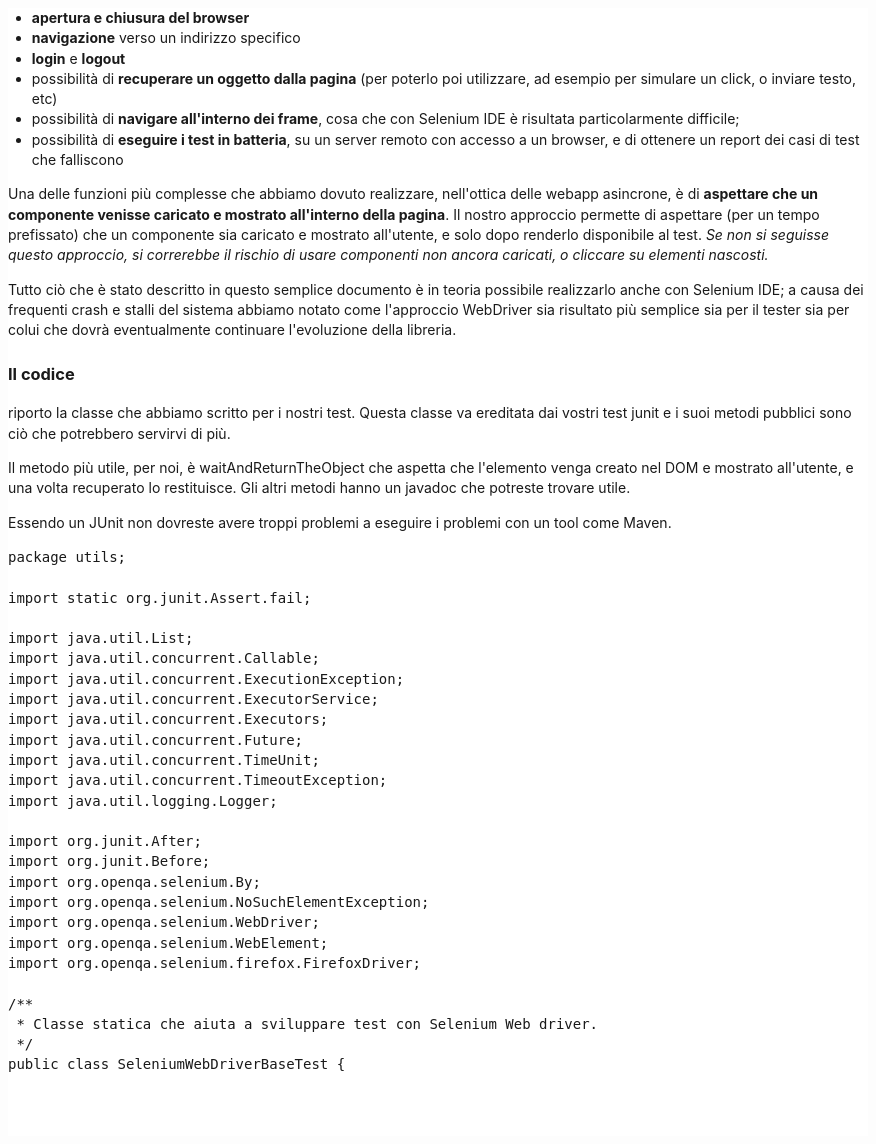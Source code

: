   * **apertura e chiusura del browser**
  * **navigazione** verso un indirizzo specifico
  * **login** e **logout**
  * possibilità di **recuperare un oggetto dalla pagina** (per poterlo poi utilizzare, ad esempio per simulare un click, o inviare testo, etc)
  * possibilità di **navigare all'interno dei frame**, cosa che con Selenium IDE è risultata particolarmente difficile;
  * possibilità di **eseguire i test in batteria**, su un server remoto con accesso a un browser, e di ottenere un report dei casi di test che falliscono

Una delle funzioni più complesse che abbiamo dovuto realizzare, nell'ottica delle webapp asincrone, è di **aspettare che un componente venisse caricato e mostrato all'interno della pagina**. Il nostro approccio permette di aspettare (per un tempo prefissato) che un componente sia caricato e mostrato all'utente, e solo dopo renderlo disponibile al test. _Se non si seguisse questo approccio, si correrebbe il rischio di usare componenti non ancora caricati, o cliccare su elementi nascosti._

Tutto ciò che è stato descritto in questo semplice documento è in teoria possibile realizzarlo anche con Selenium IDE; a causa dei frequenti crash e stalli del sistema abbiamo notato come l'approccio WebDriver sia risultato più semplice sia per il tester sia per colui che dovrà eventualmente continuare l'evoluzione della libreria.

### Il codice

riporto la classe che abbiamo scritto per i nostri test. Questa classe va ereditata dai vostri test junit e i suoi metodi pubblici sono ciò che potrebbero servirvi di più.

Il metodo più utile, per noi, è <span class="lang:java decode:true crayon-inline">waitAndReturnTheObject</span> che aspetta che l'elemento venga creato nel DOM e mostrato all'utente, e una volta recuperato lo restituisce. Gli altri metodi hanno un javadoc che potreste trovare utile.

Essendo un JUnit non dovreste avere troppi problemi a eseguire i problemi con un tool come Maven.

<pre class="lang:java decode:true" title="SeleniumWebDriverBaseTest">package utils;

import static org.junit.Assert.fail;

import java.util.List;
import java.util.concurrent.Callable;
import java.util.concurrent.ExecutionException;
import java.util.concurrent.ExecutorService;
import java.util.concurrent.Executors;
import java.util.concurrent.Future;
import java.util.concurrent.TimeUnit;
import java.util.concurrent.TimeoutException;
import java.util.logging.Logger;

import org.junit.After;
import org.junit.Before;
import org.openqa.selenium.By;
import org.openqa.selenium.NoSuchElementException;
import org.openqa.selenium.WebDriver;
import org.openqa.selenium.WebElement;
import org.openqa.selenium.firefox.FirefoxDriver;

/**
 * Classe statica che aiuta a sviluppare test con Selenium Web driver.
 */
public class SeleniumWebDriverBaseTest {
